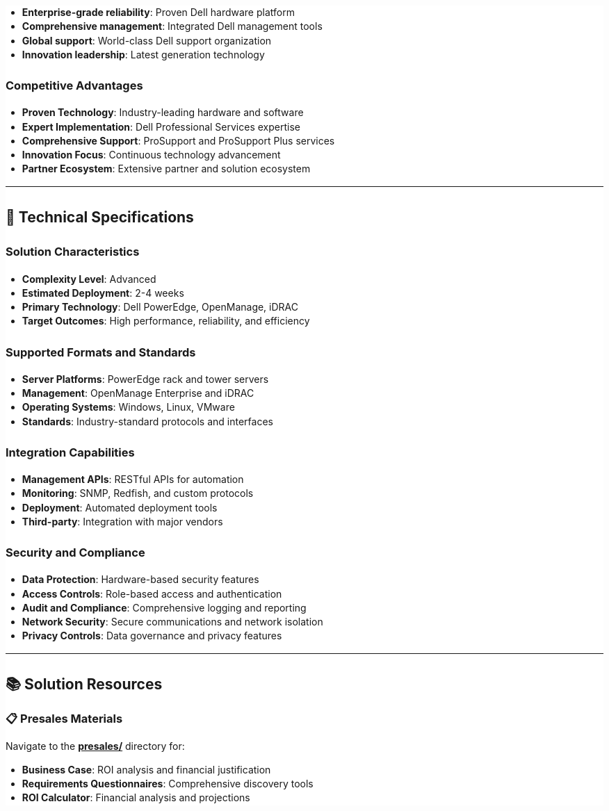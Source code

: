 - **Enterprise-grade reliability**: Proven Dell hardware platform
- **Comprehensive management**: Integrated Dell management tools
- **Global support**: World-class Dell support organization
- **Innovation leadership**: Latest generation technology

### Competitive Advantages
- **Proven Technology**: Industry-leading hardware and software
- **Expert Implementation**: Dell Professional Services expertise
- **Comprehensive Support**: ProSupport and ProSupport Plus services
- **Innovation Focus**: Continuous technology advancement
- **Partner Ecosystem**: Extensive partner and solution ecosystem

---

## 🔧 Technical Specifications

### Solution Characteristics
- **Complexity Level**: Advanced
- **Estimated Deployment**: 2-4 weeks
- **Primary Technology**: Dell PowerEdge, OpenManage, iDRAC
- **Target Outcomes**: High performance, reliability, and efficiency

### Supported Formats and Standards
- **Server Platforms**: PowerEdge rack and tower servers
- **Management**: OpenManage Enterprise and iDRAC
- **Operating Systems**: Windows, Linux, VMware
- **Standards**: Industry-standard protocols and interfaces

### Integration Capabilities
- **Management APIs**: RESTful APIs for automation
- **Monitoring**: SNMP, Redfish, and custom protocols
- **Deployment**: Automated deployment tools
- **Third-party**: Integration with major vendors

### Security and Compliance
- **Data Protection**: Hardware-based security features
- **Access Controls**: Role-based access and authentication
- **Audit and Compliance**: Comprehensive logging and reporting
- **Network Security**: Secure communications and network isolation
- **Privacy Controls**: Data governance and privacy features

---

## 📚 Solution Resources

### 📋 Presales Materials
Navigate to the **[presales/](presales/)** directory for:
- **Business Case**: ROI analysis and financial justification
- **Requirements Questionnaires**: Comprehensive discovery tools
- **ROI Calculator**: Financial analysis and projections
